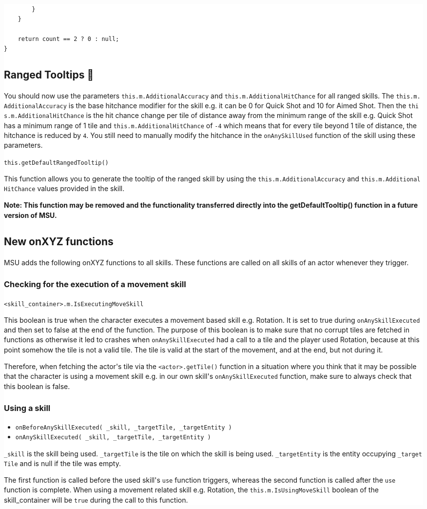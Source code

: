 ```
		}
	}

	return count == 2 ? 0 : null;
}
```

## Ranged Tooltips 🔴
You should now use the parameters `this.m.AdditionalAccuracy` and `this.m.AdditionalHitChance` for all ranged skills. The `this.m.AdditionalAccuracy` is the base hitchance modifier for the skill e.g. it can be 0 for Quick Shot and 10 for Aimed Shot. Then the `this.m.AdditionalHitChance` is the hit chance change per tile of distance away from the minimum range of the skill e.g. Quick Shot has a minimum range of 1 tile and `this.m.AdditionalHitChance` of `-4` which means that for every tile beyond 1 tile of distance, the hitchance is reduced by `4`. You still need to manually modify the hitchance in the `onAnySkillUsed` function of the skill using these parameters.

`this.getDefaultRangedTooltip()`

This function allows you to generate the tooltip of the ranged skill by using the `this.m.AdditionalAccuracy` and `this.m.AdditionalHitChance` values provided in the skill.

**Note: This function may be removed and the functionality transferred directly into the getDefaultTooltip() function in a future version of MSU.**

## New onXYZ functions
MSU adds the following onXYZ functions to all skills. These functions are called on all skills of an actor whenever they trigger.

### Checking for the execution of a movement skill
`<skill_container>.m.IsExecutingMoveSkill`

This boolean is true when the character executes a movement based skill e.g. Rotation. It is set to true during `onAnySkillExecuted` and then set to false at the end of the function. The purpose of this boolean is to make sure that no corrupt tiles are fetched in functions as otherwise it led to crashes when `onAnySkillExecuted` had a call to a tile and the player used Rotation, because at this point somehow the tile is not a valid tile. The tile is valid at the start of the movement, and at the end, but not during it.

Therefore, when fetching the actor's tile via the `<actor>.getTile()` function in a situation where you think that it may be possible that the character is using a movement skill e.g. in our own skill's `onAnySkillExecuted` function, make sure to always check that this boolean is false.

### Using a skill
- `onBeforeAnySkillExecuted( _skill, _targetTile, _targetEntity )`
- `onAnySkillExecuted( _skill, _targetTile, _targetEntity )`

`_skill` is the skill being used. `_targetTile` is the tile on which the skill is being used. `_targetEntity` is the entity occupying `_targetTile` and is null if the tile was empty.

The first function is called before the used skill's `use` function triggers, whereas the second function is called after the `use` function is complete. When using a movement related skill e.g. Rotation, the `this.m.IsUsingMoveSkill` boolean of the skill_container will be `true` during the call to this function.
